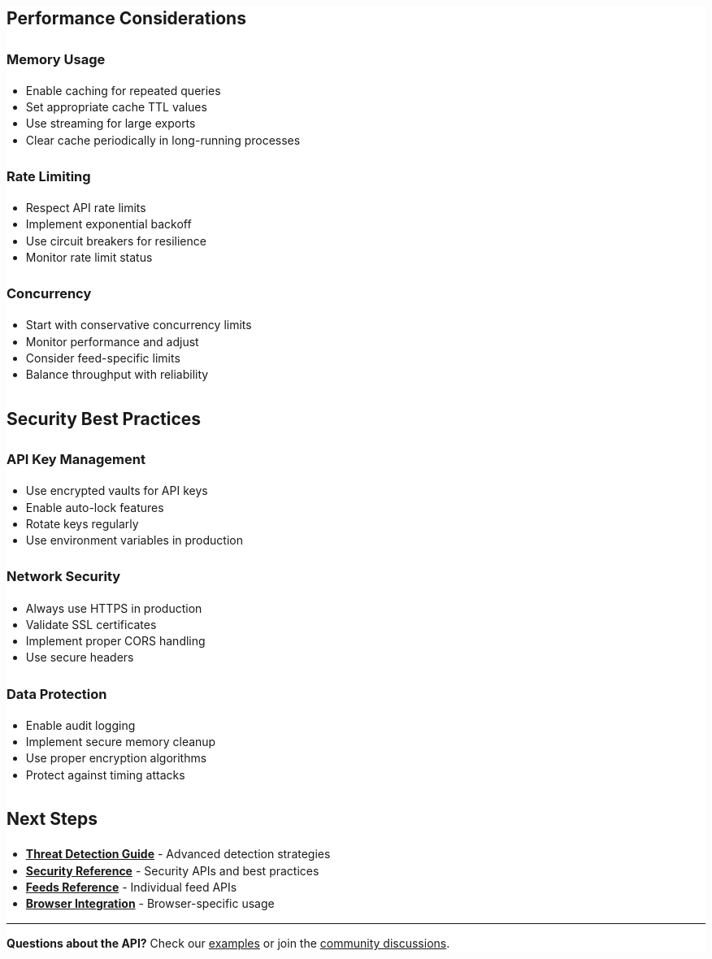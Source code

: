## Performance Considerations

### Memory Usage

- Enable caching for repeated queries
- Set appropriate cache TTL values
- Use streaming for large exports
- Clear cache periodically in long-running processes

### Rate Limiting

- Respect API rate limits
- Implement exponential backoff
- Use circuit breakers for resilience
- Monitor rate limit status

### Concurrency

- Start with conservative concurrency limits
- Monitor performance and adjust
- Consider feed-specific limits
- Balance throughput with reliability

## Security Best Practices

### API Key Management

- Use encrypted vaults for API keys
- Enable auto-lock features
- Rotate keys regularly
- Use environment variables in production

### Network Security

- Always use HTTPS in production
- Validate SSL certificates
- Implement proper CORS handling
- Use secure headers

### Data Protection

- Enable audit logging
- Implement secure memory cleanup
- Use proper encryption algorithms
- Protect against timing attacks

## Next Steps

- **[Threat Detection Guide](../user-guide/threat-detection.md)** - Advanced detection strategies
- **[Security Reference](security.md)** - Security APIs and best practices
- **[Feeds Reference](feeds.md)** - Individual feed APIs
- **[Browser Integration](../deployment/browser.md)** - Browser-specific usage

---

**Questions about the API?** Check our [examples](../examples/basic.md) or join the [community discussions](https://github.com/sc4rfurry/TrojanHorse.js/discussions).